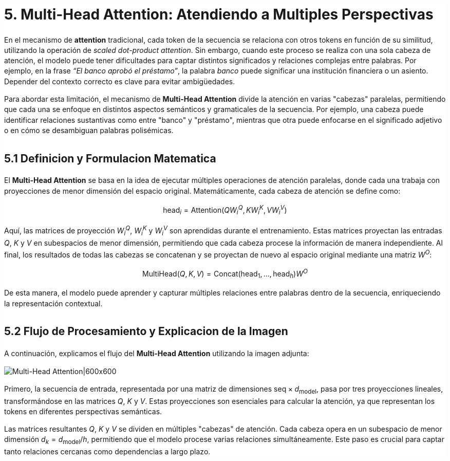 
# 5. Multi-Head Attention: Atendiendo a Multiples Perspectivas

En el mecanismo de **attention** tradicional, cada token de la secuencia se relaciona con otros tokens en función de su similitud, utilizando la operación de *scaled dot-product attention*. Sin embargo, cuando este proceso se realiza con una sola cabeza de atención, el modelo puede tener dificultades para captar distintos significados y relaciones complejas entre palabras. Por ejemplo, en la frase *“El banco aprobó el préstamo”*, la palabra *banco* puede significar una institución financiera o un asiento. Depender del contexto correcto es clave para evitar ambigüedades.

Para abordar esta limitación, el mecanismo de **Multi-Head Attention** divide la atención en varias "cabezas" paralelas, permitiendo que cada una se enfoque en distintos aspectos semánticos y gramaticales de la secuencia. Por ejemplo, una cabeza puede identificar relaciones sustantivas como entre "banco" y "préstamo", mientras que otra puede enfocarse en el significado adjetivo o en cómo se desambiguan palabras polisémicas.


## 5.1 Definicion y Formulacion Matematica

El **Multi-Head Attention** se basa en la idea de ejecutar múltiples operaciones de atención paralelas, donde cada una trabaja con proyecciones de menor dimensión del espacio original. Matemáticamente, cada cabeza de atención se define como:

$$
\text{head}_i = \text{Attention}(Q W^Q_i, K W^K_i, V W^V_i)
$$

Aquí, las matrices de proyección $W^Q_i$, $W^K_i$ y $W^V_i$ son aprendidas durante el entrenamiento. Estas matrices proyectan las entradas $Q$, $K$ y $V$ en subespacios de menor dimensión, permitiendo que cada cabeza procese la información de manera independiente. Al final, los resultados de todas las cabezas se concatenan y se proyectan de nuevo al espacio original mediante una matriz $W^O$:

$$
\text{MultiHead}(Q,K,V) = \text{Concat}(\text{head}_1, \dots, \text{head}_h) W^O
$$

De esta manera, el modelo puede aprender y capturar múltiples relaciones entre palabras dentro de la secuencia, enriqueciendo la representación contextual.


## 5.2 Flujo de Procesamiento y Explicacion de la Imagen

A continuación, explicamos el flujo del **Multi-Head Attention** utilizando la imagen adjunta:

![Multi-Head Attention|600x600](https://res.cloudinary.com/dtpiuha91/image/upload/v1738463404/multiheadattention_hapac4.png)

Primero, la secuencia de entrada, representada por una matriz de dimensiones $\text{seq} \times d_\text{model}$, pasa por tres proyecciones lineales, transformándose en las matrices $Q$, $K$ y $V$. Estas proyecciones son esenciales para calcular la atención, ya que representan los tokens en diferentes perspectivas semánticas.

Las matrices resultantes $Q$, $K$ y $V$ se dividen en múltiples "cabezas" de atención. Cada cabeza opera en un subespacio de menor dimensión $d_k = d_\text{model}/h$, permitiendo que el modelo procese varias relaciones simultáneamente. Este paso es crucial para captar tanto relaciones cercanas como dependencias a largo plazo.
